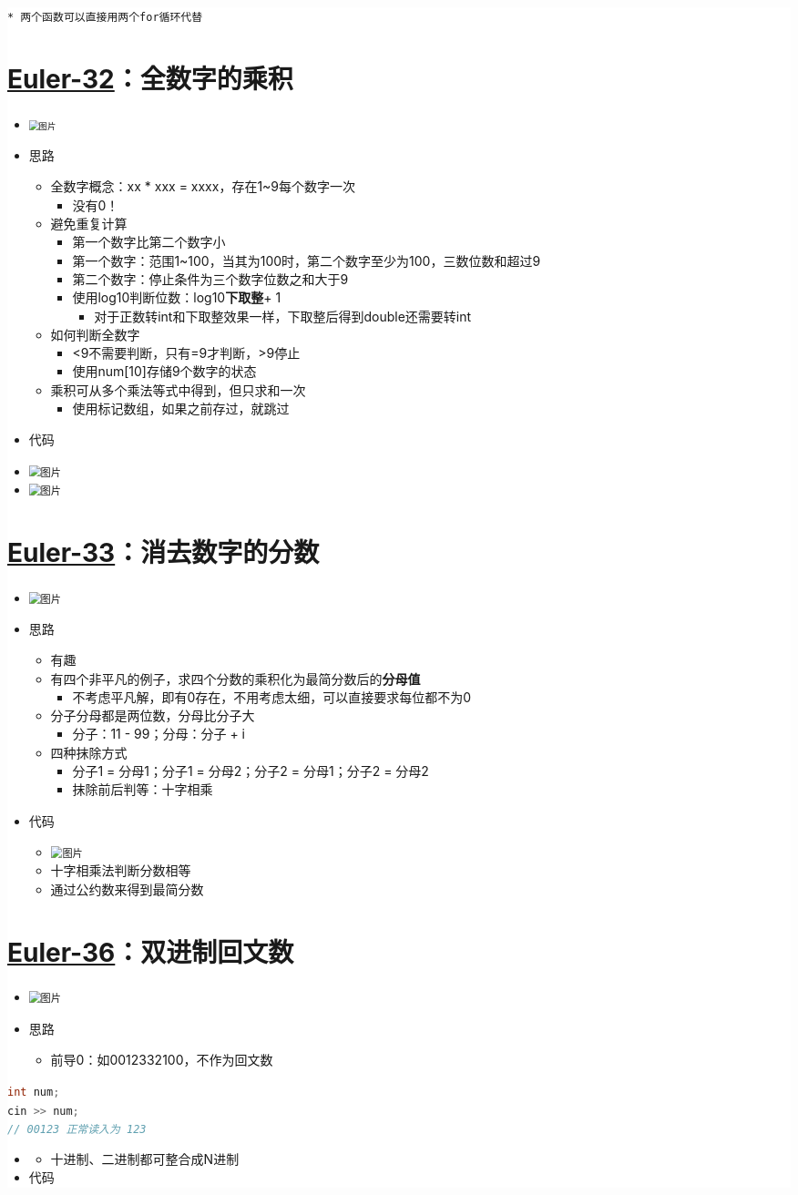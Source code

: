     * 两个函数可以直接用两个for循环代替
# [Euler-32](https://projecteuler.net/problem=32)：全数字的乘积

* <img src="https://gitee.com/doubleL3/blog-imgs/raw/master/img/dE59npr.png" alt="图片" style="zoom:67%;" />

* 思路
    * 全数字概念：xx * xxx = xxxx，存在1~9每个数字一次
        * 没有0！
    * 避免重复计算
        * 第一个数字比第二个数字小
        * 第一个数字：范围1~100，当其为100时，第二个数字至少为100，三数位数和超过9
        * 第二个数字：停止条件为三个数字位数之和大于9
        * 使用log10判断位数：log10**下取整**+ 1
            * 对于正数转int和下取整效果一样，下取整后得到double还需要转int
    * 如何判断全数字
        * <9不需要判断，只有=9才判断，>9停止
        * 使用num[10]存储9个数字的状态
    * 乘积可从多个乘法等式中得到，但只求和一次
        * 使用标记数组，如果之前存过，就跳过
* 代码

* <img src="https://i.loli.net/2020/11/19/nWGPFpAJL46g52r.png" alt="图片" style="zoom:80%;" />

* <img src="https://i.loli.net/2020/11/19/4FEmLTlKrPkC3Rj.png" alt="图片" style="zoom:80%;" />

# [Euler-33](https://projecteuler.net/problem=33)：消去数字的分数

* <img src="https://i.loli.net/2020/11/19/QeMx6rf1dD3VvHA.png" alt="图片" style="zoom:80%;" />

* 思路
    * 有趣
    * 有四个非平凡的例子，求四个分数的乘积化为最简分数后的**分母值**
        * 不考虑平凡解，即有0存在，不用考虑太细，可以直接要求每位都不为0
    * 分子分母都是两位数，分母比分子大
        * 分子：11 - 99；分母：分子 + i
    * 四种抹除方式
        * 分子1 = 分母1；分子1 = 分母2；分子2 = 分母1；分子2 = 分母2
        * 抹除前后判等：十字相乘
* 代码
    * <img src="https://i.loli.net/2020/11/19/3XYnNR7VE6BzU8v.png" alt="图片" style="zoom:80%;" />
    * 十字相乘法判断分数相等
    * 通过公约数来得到最简分数
# [Euler-36](https://projecteuler.net/problem=36)：双进制回文数

* <img src="https://i.loli.net/2020/11/19/bgXFUSN75xeCw4t.png" alt="图片" style="zoom:80%;" />

* 思路
    * 前导0：如0012332100，不作为回文数
```c++
int num;
cin >> num;
// 00123 正常读入为 123
```
* *   十进制、二进制都可整合成N进制
* 代码
